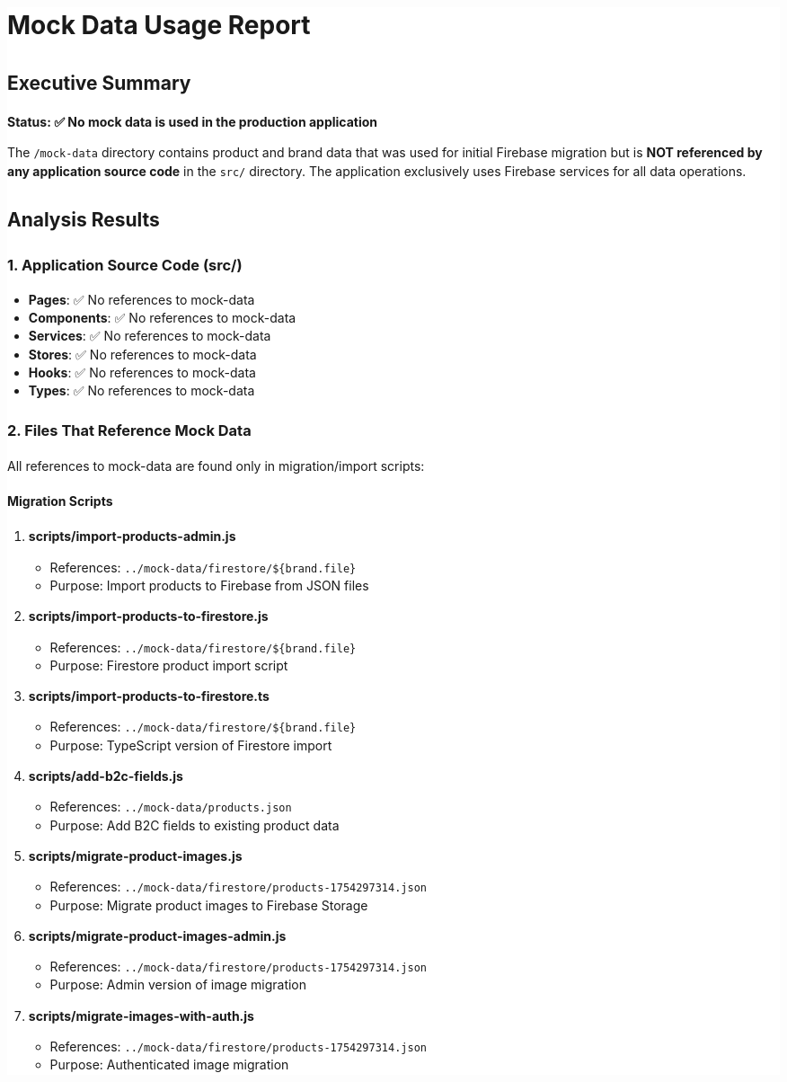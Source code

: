 # Mock Data Usage Report

## Executive Summary

**Status: ✅ No mock data is used in the production application**

The `/mock-data` directory contains product and brand data that was used for initial Firebase migration but is **NOT referenced by any application source code** in the `src/` directory. The application exclusively uses Firebase services for all data operations.

## Analysis Results

### 1. Application Source Code (src/)
- **Pages**: ✅ No references to mock-data
- **Components**: ✅ No references to mock-data  
- **Services**: ✅ No references to mock-data
- **Stores**: ✅ No references to mock-data
- **Hooks**: ✅ No references to mock-data
- **Types**: ✅ No references to mock-data

### 2. Files That Reference Mock Data

All references to mock-data are found only in migration/import scripts:

#### Migration Scripts
1. **scripts/import-products-admin.js**
   - References: `../mock-data/firestore/${brand.file}`
   - Purpose: Import products to Firebase from JSON files

2. **scripts/import-products-to-firestore.js**
   - References: `../mock-data/firestore/${brand.file}`
   - Purpose: Firestore product import script

3. **scripts/import-products-to-firestore.ts**
   - References: `../mock-data/firestore/${brand.file}`
   - Purpose: TypeScript version of Firestore import

4. **scripts/add-b2c-fields.js**
   - References: `../mock-data/products.json`
   - Purpose: Add B2C fields to existing product data

5. **scripts/migrate-product-images.js**
   - References: `../mock-data/firestore/products-1754297314.json`
   - Purpose: Migrate product images to Firebase Storage

6. **scripts/migrate-product-images-admin.js**
   - References: `../mock-data/firestore/products-1754297314.json`
   - Purpose: Admin version of image migration

7. **scripts/migrate-images-with-auth.js**
   - References: `../mock-data/firestore/products-1754297314.json`
   - Purpose: Authenticated image migration
